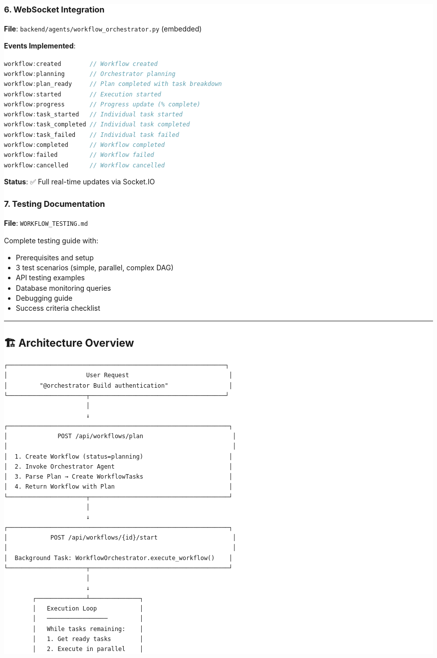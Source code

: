 ### 6. WebSocket Integration
**File**: `backend/agents/workflow_orchestrator.py` (embedded)

**Events Implemented**:
```typescript
workflow:created        // Workflow created
workflow:planning       // Orchestrator planning
workflow:plan_ready     // Plan completed with task breakdown
workflow:started        // Execution started
workflow:progress       // Progress update (% complete)
workflow:task_started   // Individual task started
workflow:task_completed // Individual task completed
workflow:task_failed    // Individual task failed
workflow:completed      // Workflow completed
workflow:failed         // Workflow failed
workflow:cancelled      // Workflow cancelled
```

**Status**: ✅ Full real-time updates via Socket.IO

### 7. Testing Documentation
**File**: `WORKFLOW_TESTING.md`

Complete testing guide with:
- Prerequisites and setup
- 3 test scenarios (simple, parallel, complex DAG)
- API testing examples
- Database monitoring queries
- Debugging guide
- Success criteria checklist

---

## 🏗️ Architecture Overview

```
┌─────────────────────────────────────────────────────────────┐
│                      User Request                            │
│         "@orchestrator Build authentication"                 │
└──────────────────────┬──────────────────────────────────────┘
                       │
                       ↓
┌──────────────────────────────────────────────────────────────┐
│              POST /api/workflows/plan                         │
│                                                               │
│  1. Create Workflow (status=planning)                        │
│  2. Invoke Orchestrator Agent                                │
│  3. Parse Plan → Create WorkflowTasks                        │
│  4. Return Workflow with Plan                                │
└──────────────────────┬───────────────────────────────────────┘
                       │
                       ↓
┌──────────────────────────────────────────────────────────────┐
│            POST /api/workflows/{id}/start                     │
│                                                               │
│  Background Task: WorkflowOrchestrator.execute_workflow()    │
└──────────────────────┬───────────────────────────────────────┘
                       │
                       ↓
        ┌──────────────┴──────────────┐
        │   Execution Loop            │
        │   ─────────────────         │
        │   While tasks remaining:    │
        │   1. Get ready tasks        │
        │   2. Execute in parallel    │
```